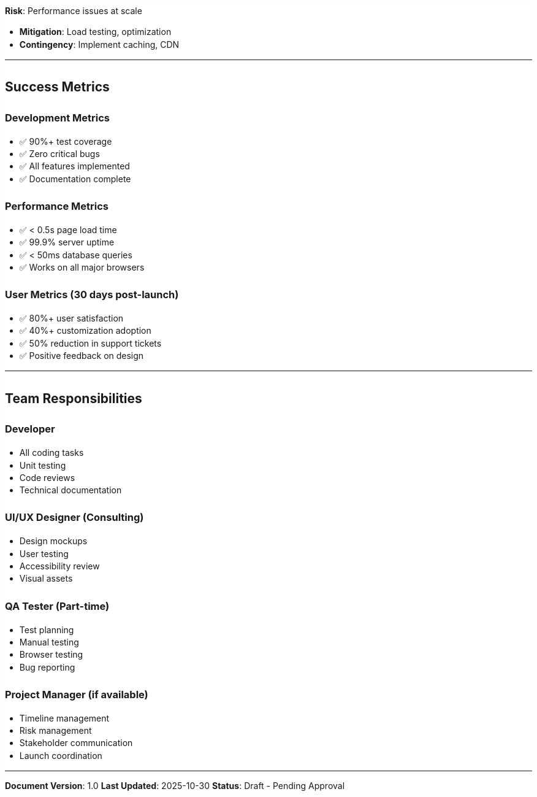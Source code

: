 **Risk**: Performance issues at scale
- **Mitigation**: Load testing, optimization
- **Contingency**: Implement caching, CDN

---

## Success Metrics

### Development Metrics
- ✅ 90%+ test coverage
- ✅ Zero critical bugs
- ✅ All features implemented
- ✅ Documentation complete

### Performance Metrics
- ✅ < 0.5s page load time
- ✅ 99.9% server uptime
- ✅ < 50ms database queries
- ✅ Works on all major browsers

### User Metrics (30 days post-launch)
- ✅ 80%+ user satisfaction
- ✅ 40%+ customization adoption
- ✅ 50% reduction in support tickets
- ✅ Positive feedback on design

---

## Team Responsibilities

### Developer
- All coding tasks
- Unit testing
- Code reviews
- Technical documentation

### UI/UX Designer (Consulting)
- Design mockups
- User testing
- Accessibility review
- Visual assets

### QA Tester (Part-time)
- Test planning
- Manual testing
- Browser testing
- Bug reporting

### Project Manager (if available)
- Timeline management
- Risk management
- Stakeholder communication
- Launch coordination

---

**Document Version**: 1.0
**Last Updated**: 2025-10-30
**Status**: Draft - Pending Approval
